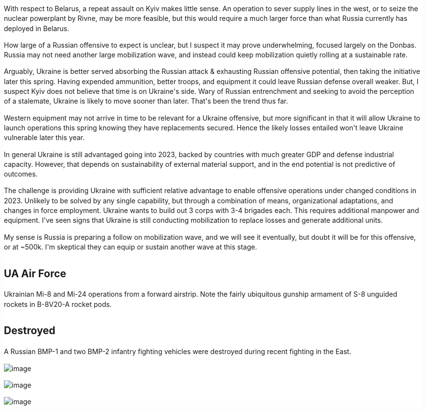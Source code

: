 With respect to Belarus, a repeat assault on Kyiv makes little sense. An operation to sever supply lines in the west, or to seize the nuclear powerplant by Rivne, may be more feasible, but this would require a much larger force than what Russia currently has deployed in Belarus.

How large of a Russian offensive to expect is unclear, but I suspect it may prove underwhelming, focused largely on the Donbas. Russia may not need another large mobilization wave, and instead could keep mobilization quietly rolling at a sustainable rate.

Arguably, Ukraine is better served absorbing the Russian attack & exhausting Russian offensive potential, then taking the initiative later this spring. Having expended ammunition, better troops, and equipment it could leave Russian defense overall weaker. But, I suspect Kyiv does not believe that time is on Ukraine's side. Wary of Russian entrenchment and seeking to avoid the perception of a stalemate, Ukraine is likely to move sooner than later. That's been the trend thus far.

Western equipment may not arrive in time to be relevant for a Ukraine offensive, but more significant in that it will allow Ukraine to launch operations this spring knowing they have replacements secured. Hence the likely losses entailed won't leave Ukraine vulnerable later this year.

In general Ukraine is still advantaged going into 2023, backed by countries with much greater GDP and defense industrial capacity. However, that depends on sustainability of external material support, and in the end potential is not predictive of outcomes. 

The challenge is providing Ukraine with sufficient relative advantage to enable offensive operations under changed conditions in 2023. Unlikely to be solved by any single capability, but through a combination of means, organizational adaptations, and changes in force employment. Ukraine wants to build out 3 corps with 3-4 brigades each. This requires additional manpower and equipment. I've seen signs that Ukraine is still conducting mobilization to replace losses and generate additional units.

My sense is Russia is preparing a follow on mobilization wave, and we will see it eventually, but doubt it will be for this offensive, or at ~500k. I'm skeptical they can equip or sustain another wave at this stage.


## UA Air Force

Ukrainian Mi-8 and Mi-24 operations from a forward airstrip. Note the fairly ubiquitous gunship armament of S-8 unguided rockets in B-8V20-A rocket pods.

<video 
  src="https://user-images.githubusercontent.com/34960418/217358348-b94cc392-5834-42af-8f8f-63c933c538ac.mp4" controls="controls" style="max-width: 730px;">
</video>


## Destroyed

A Russian BMP-1 and two BMP-2 infantry fighting vehicles were destroyed during recent fighting in the East.

![image](https://user-images.githubusercontent.com/34960418/217351785-60d8bc29-9942-47d0-8233-5f16351945d5.png)

![image](https://user-images.githubusercontent.com/34960418/217351810-9635e2e9-72ad-4b17-ad97-7ebf1e11dc76.png)

![image](https://user-images.githubusercontent.com/34960418/217351833-dd34bbdf-feb1-4acd-87a4-c255c2282529.png)
